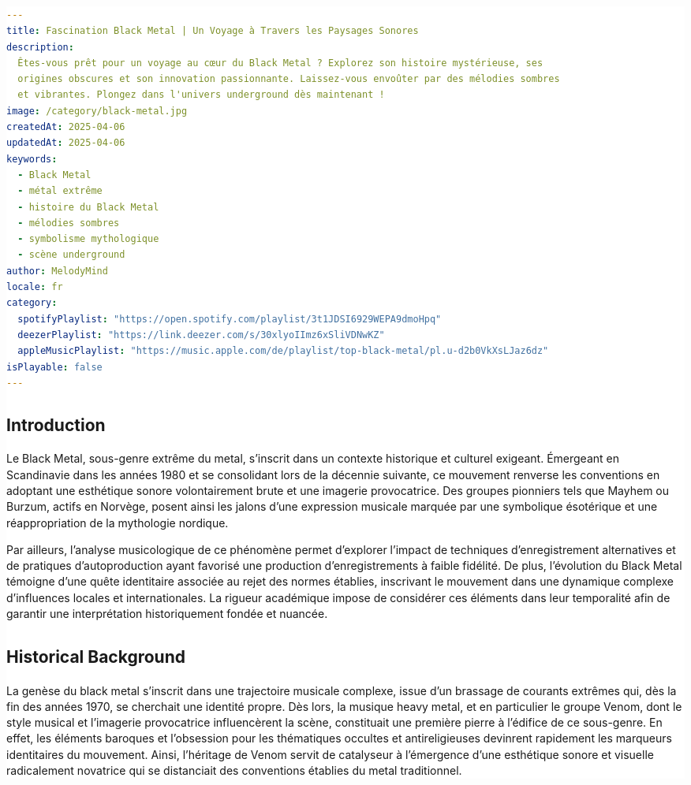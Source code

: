 ```yaml
---
title: Fascination Black Metal | Un Voyage à Travers les Paysages Sonores
description:
  Êtes-vous prêt pour un voyage au cœur du Black Metal ? Explorez son histoire mystérieuse, ses
  origines obscures et son innovation passionnante. Laissez-vous envoûter par des mélodies sombres
  et vibrantes. Plongez dans l'univers underground dès maintenant !
image: /category/black-metal.jpg
createdAt: 2025-04-06
updatedAt: 2025-04-06
keywords:
  - Black Metal
  - métal extrême
  - histoire du Black Metal
  - mélodies sombres
  - symbolisme mythologique
  - scène underground
author: MelodyMind
locale: fr
category:
  spotifyPlaylist: "https://open.spotify.com/playlist/3t1JDSI6929WEPA9dmoHpq"
  deezerPlaylist: "https://link.deezer.com/s/30xlyoIImz6xSliVDNwKZ"
  appleMusicPlaylist: "https://music.apple.com/de/playlist/top-black-metal/pl.u-d2b0VkXsLJaz6dz"
isPlayable: false
---
```


## Introduction

Le Black Metal, sous-genre extrême du metal, s’inscrit dans un contexte historique et culturel
exigeant. Émergeant en Scandinavie dans les années 1980 et se consolidant lors de la décennie
suivante, ce mouvement renverse les conventions en adoptant une esthétique sonore volontairement
brute et une imagerie provocatrice. Des groupes pionniers tels que Mayhem ou Burzum, actifs en
Norvège, posent ainsi les jalons d’une expression musicale marquée par une symbolique ésotérique et
une réappropriation de la mythologie nordique.

Par ailleurs, l’analyse musicologique de ce phénomène permet d’explorer l’impact de techniques
d’enregistrement alternatives et de pratiques d’autoproduction ayant favorisé une production
d’enregistrements à faible fidélité. De plus, l’évolution du Black Metal témoigne d’une quête
identitaire associée au rejet des normes établies, inscrivant le mouvement dans une dynamique
complexe d’influences locales et internationales. La rigueur académique impose de considérer ces
éléments dans leur temporalité afin de garantir une interprétation historiquement fondée et nuancée.

## Historical Background

La genèse du black metal s’inscrit dans une trajectoire musicale complexe, issue d’un brassage de
courants extrêmes qui, dès la fin des années 1970, se cherchait une identité propre. Dès lors, la
musique heavy metal, et en particulier le groupe Venom, dont le style musical et l’imagerie
provocatrice influencèrent la scène, constituait une première pierre à l’édifice de ce sous-genre.
En effet, les éléments baroques et l’obsession pour les thématiques occultes et antireligieuses
devinrent rapidement les marqueurs identitaires du mouvement. Ainsi, l’héritage de Venom servit de
catalyseur à l’émergence d’une esthétique sonore et visuelle radicalement novatrice qui se
distanciait des conventions établies du metal traditionnel.
